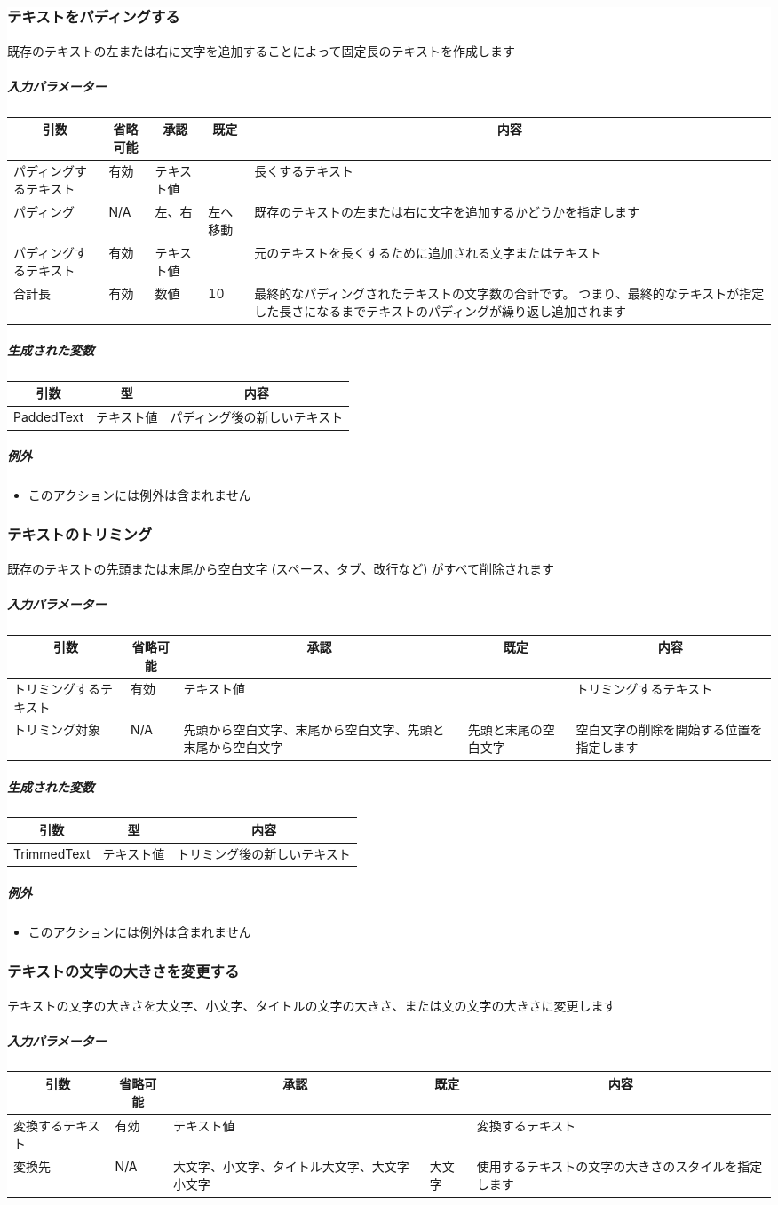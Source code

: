### <a name="pad-text"></a><a name="pad"></a> テキストをパディングする
既存のテキストの左または右に文字を追加することによって固定長のテキストを作成します

##### <a name="input-parameters"></a>入力パラメーター
|引数|省略可能|承認|既定|内容|
|-----|-----|-----|-----|-----|
|パディングするテキスト|有効|テキスト値||長くするテキスト|
|パディング|N/A|左、右|左へ移動|既存のテキストの左または右に文字を追加するかどうかを指定します|
|パディングするテキスト|有効|テキスト値||元のテキストを長くするために追加される文字またはテキスト|
|合計長|有効|数値|10|最終的なパディングされたテキストの文字数の合計です。 つまり、最終的なテキストが指定した長さになるまでテキストのパディングが繰り返し追加されます|


##### <a name="variables-produced"></a>生成された変数
|引数|型|内容|
|-----|-----|-----|
|PaddedText|テキスト値|パディング後の新しいテキスト|


##### <a name="exceptions"></a><a name="pad_onerror"></a> 例外
- このアクションには例外は含まれません
### <a name="trim-text"></a><a name="trim"></a> テキストのトリミング
既存のテキストの先頭または末尾から空白文字 (スペース、タブ、改行など) がすべて削除されます

##### <a name="input-parameters"></a>入力パラメーター
|引数|省略可能|承認|既定|内容|
|-----|-----|-----|-----|-----|
|トリミングするテキスト|有効|テキスト値||トリミングするテキスト|
|トリミング対象|N/A|先頭から空白文字、末尾から空白文字、先頭と末尾から空白文字|先頭と末尾の空白文字|空白文字の削除を開始する位置を指定します|


##### <a name="variables-produced"></a>生成された変数
|引数|型|内容|
|-----|-----|-----|
|TrimmedText|テキスト値|トリミング後の新しいテキスト|


##### <a name="exceptions"></a><a name="trim_onerror"></a> 例外
- このアクションには例外は含まれません
### <a name="change-text-case"></a><a name="changecase"></a> テキストの文字の大きさを変更する
テキストの文字の大きさを大文字、小文字、タイトルの文字の大きさ、または文の文字の大きさに変更します

##### <a name="input-parameters"></a>入力パラメーター
|引数|省略可能|承認|既定|内容|
|-----|-----|-----|-----|-----|
|変換するテキスト|有効|テキスト値||変換するテキスト|
|変換先|N/A|大文字、小文字、タイトル大文字、大文字小文字|大文字|使用するテキストの文字の大きさのスタイルを指定します|
